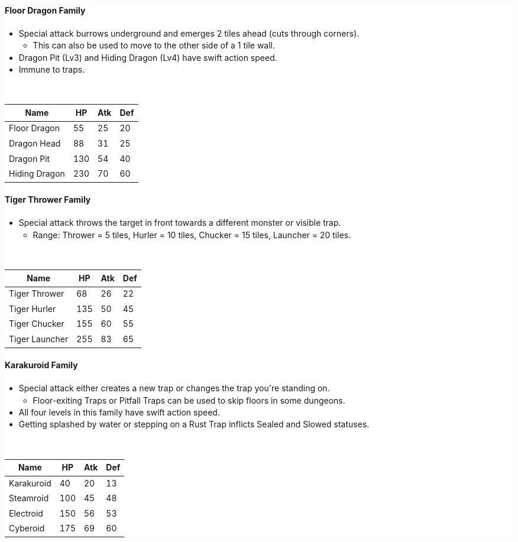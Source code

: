 #### Floor Dragon Family

- Special attack burrows underground and emerges 2 tiles ahead (cuts through corners).
    - This can also be used to move to the other side of a 1 tile wall.
- Dragon Pit (Lv3) and Hiding Dragon (Lv4) have swift action speed.
- Immune to traps.

<br/>

|Name|HP|Atk|Def|
|-|-|-|-|
|Floor Dragon|55|25|20|
|Dragon Head|88|31|25|
|<span class="lightblueText">Dragon Pit</span>|130|54|40|
|<span class="lightblueText">Hiding Dragon</span>|230|70|60|

#### Tiger Thrower Family

- Special attack throws the target in front towards a different monster or visible trap.
    - Range: Thrower = 5 tiles, Hurler = 10 tiles, Chucker = 15 tiles, Launcher = 20 tiles.

<br/>

|Name|HP|Atk|Def|
|-|-|-|-|
|Tiger Thrower|68|26|22|
|Tiger Hurler|135|50|45|
|Tiger Chucker|155|60|55|
|Tiger Launcher|255|83|65|

#### Karakuroid Family

- Special attack either creates a new trap or changes the trap you're standing on.
    - Floor-exiting Traps or Pitfall Traps can be used to skip floors in some dungeons.
- All four levels in this family have swift action speed.
- Getting splashed by water or stepping on a Rust Trap inflicts Sealed and Slowed statuses.

<br/>

|Name|HP|Atk|Def|
|-|-|-|-|
|<span class="lightblueText">Karakuroid</span>|40|20|13|
|<span class="lightblueText">Steamroid</span>|100|45|48|
|<span class="lightblueText">Electroid</span>|150|56|53|
|<span class="lightblueText">Cyberoid</span>|175|69|60|

